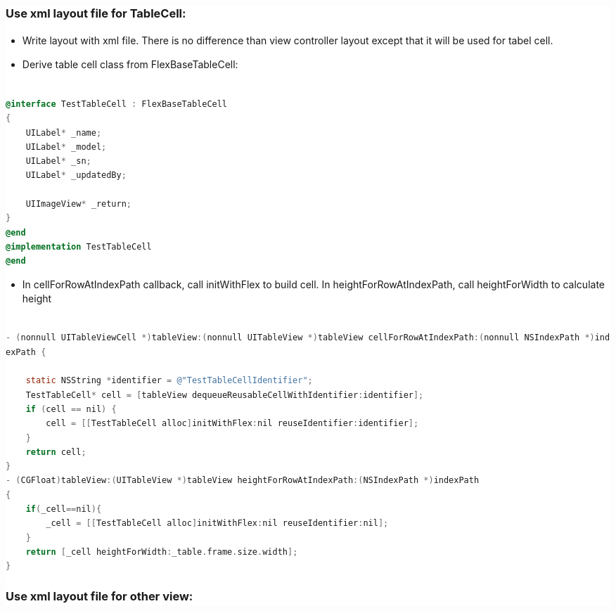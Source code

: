 ```objective-c
```

### Use xml layout file for TableCell:

* Write layout with xml file. There is no difference than view controller layout except that it will be used for tabel cell.

* Derive table cell class from FlexBaseTableCell:

```objective-c

@interface TestTableCell : FlexBaseTableCell
{
    UILabel* _name;
    UILabel* _model;
    UILabel* _sn;
    UILabel* _updatedBy;

    UIImageView* _return;
}
@end
@implementation TestTableCell
@end

```

* In cellForRowAtIndexPath callback, call initWithFlex to build cell. In heightForRowAtIndexPath, call heightForWidth to calculate height

```objective-c

- (nonnull UITableViewCell *)tableView:(nonnull UITableView *)tableView cellForRowAtIndexPath:(nonnull NSIndexPath *)indexPath {

    static NSString *identifier = @"TestTableCellIdentifier";
    TestTableCell* cell = [tableView dequeueReusableCellWithIdentifier:identifier];
    if (cell == nil) {
        cell = [[TestTableCell alloc]initWithFlex:nil reuseIdentifier:identifier];
    }
    return cell;
}
- (CGFloat)tableView:(UITableView *)tableView heightForRowAtIndexPath:(NSIndexPath *)indexPath
{
    if(_cell==nil){
        _cell = [[TestTableCell alloc]initWithFlex:nil reuseIdentifier:nil];
    }
    return [_cell heightForWidth:_table.frame.size.width];
}

```

### Use xml layout file for other view:
